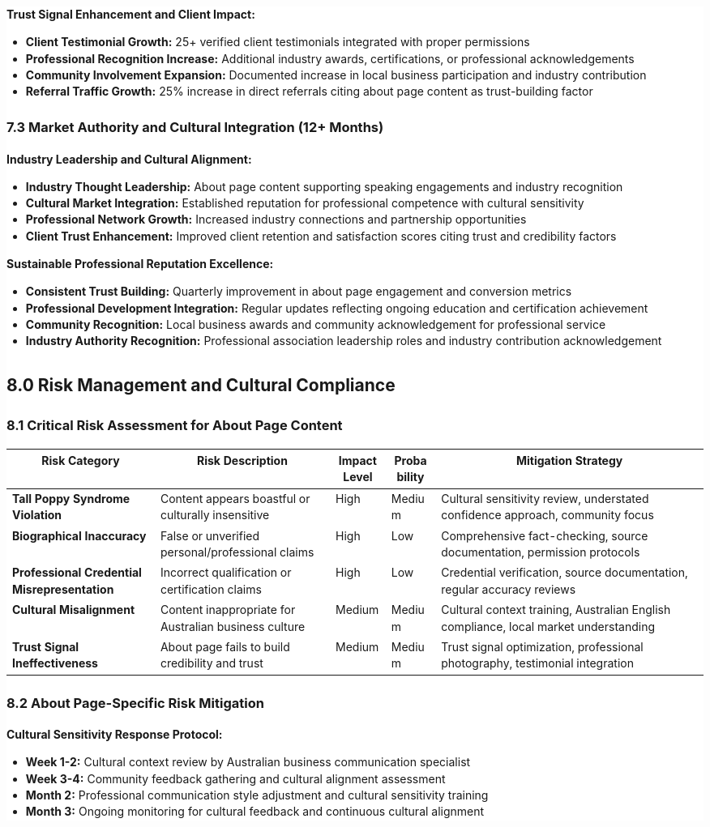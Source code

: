 **Trust Signal Enhancement and Client Impact:**
- **Client Testimonial Growth:** 25+ verified client testimonials integrated with proper permissions
- **Professional Recognition Increase:** Additional industry awards, certifications, or professional acknowledgements
- **Community Involvement Expansion:** Documented increase in local business participation and industry contribution
- **Referral Traffic Growth:** 25% increase in direct referrals citing about page content as trust-building factor

### 7.3 Market Authority and Cultural Integration (12+ Months)

**Industry Leadership and Cultural Alignment:**
- **Industry Thought Leadership:** About page content supporting speaking engagements and industry recognition
- **Cultural Market Integration:** Established reputation for professional competence with cultural sensitivity
- **Professional Network Growth:** Increased industry connections and partnership opportunities
- **Client Trust Enhancement:** Improved client retention and satisfaction scores citing trust and credibility factors

**Sustainable Professional Reputation Excellence:**
- **Consistent Trust Building:** Quarterly improvement in about page engagement and conversion metrics
- **Professional Development Integration:** Regular updates reflecting ongoing education and certification achievement
- **Community Recognition:** Local business awards and community acknowledgement for professional service
- **Industry Authority Recognition:** Professional association leadership roles and industry contribution acknowledgement

## 8.0 Risk Management and Cultural Compliance

### 8.1 Critical Risk Assessment for About Page Content

| Risk Category | Risk Description | Impact Level | Probability | Mitigation Strategy |
|---------------|------------------|--------------|-------------|-------------------|
| **Tall Poppy Syndrome Violation** | Content appears boastful or culturally insensitive | High | Medium | Cultural sensitivity review, understated confidence approach, community focus |
| **Biographical Inaccuracy** | False or unverified personal/professional claims | High | Low | Comprehensive fact-checking, source documentation, permission protocols |
| **Professional Credential Misrepresentation** | Incorrect qualification or certification claims | High | Low | Credential verification, source documentation, regular accuracy reviews |
| **Cultural Misalignment** | Content inappropriate for Australian business culture | Medium | Medium | Cultural context training, Australian English compliance, local market understanding |
| **Trust Signal Ineffectiveness** | About page fails to build credibility and trust | Medium | Medium | Trust signal optimization, professional photography, testimonial integration |

### 8.2 About Page-Specific Risk Mitigation

**Cultural Sensitivity Response Protocol:**
- **Week 1-2:** Cultural context review by Australian business communication specialist
- **Week 3-4:** Community feedback gathering and cultural alignment assessment
- **Month 2:** Professional communication style adjustment and cultural sensitivity training
- **Month 3:** Ongoing monitoring for cultural feedback and continuous cultural alignment
